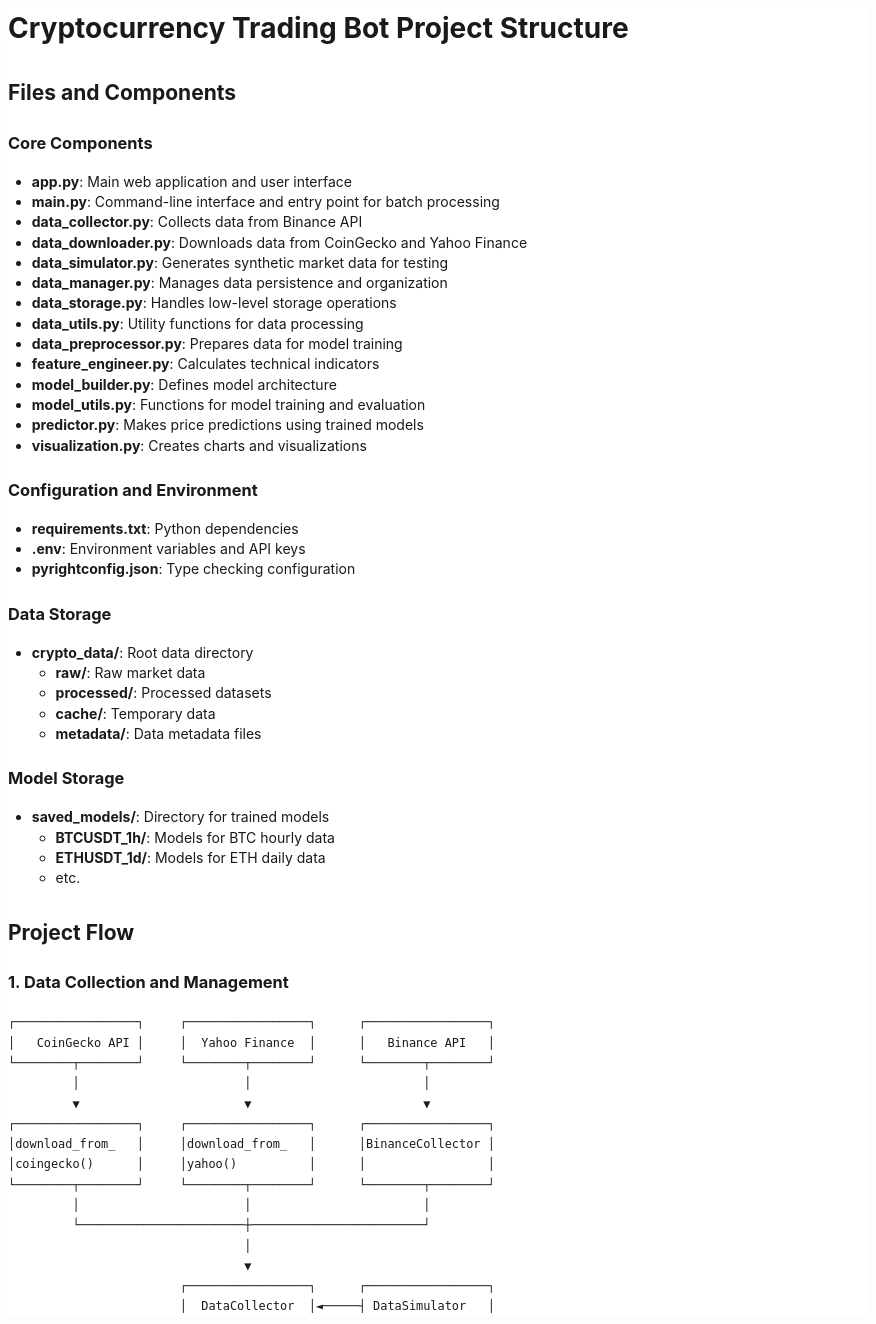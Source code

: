 # Cryptocurrency Trading Bot Project Structure

## Files and Components

### Core Components

- **app.py**: Main web application and user interface
- **main.py**: Command-line interface and entry point for batch processing
- **data_collector.py**: Collects data from Binance API
- **data_downloader.py**: Downloads data from CoinGecko and Yahoo Finance
- **data_simulator.py**: Generates synthetic market data for testing
- **data_manager.py**: Manages data persistence and organization
- **data_storage.py**: Handles low-level storage operations
- **data_utils.py**: Utility functions for data processing
- **data_preprocessor.py**: Prepares data for model training
- **feature_engineer.py**: Calculates technical indicators
- **model_builder.py**: Defines model architecture
- **model_utils.py**: Functions for model training and evaluation
- **predictor.py**: Makes price predictions using trained models
- **visualization.py**: Creates charts and visualizations

### Configuration and Environment

- **requirements.txt**: Python dependencies
- **.env**: Environment variables and API keys
- **pyrightconfig.json**: Type checking configuration

### Data Storage

- **crypto_data/**: Root data directory
  - **raw/**: Raw market data
  - **processed/**: Processed datasets
  - **cache/**: Temporary data
  - **metadata/**: Data metadata files

### Model Storage

- **saved_models/**: Directory for trained models
  - **BTCUSDT_1h/**: Models for BTC hourly data
  - **ETHUSDT_1d/**: Models for ETH daily data
  - etc.

## Project Flow

### 1. Data Collection and Management

```
┌─────────────────┐     ┌─────────────────┐      ┌─────────────────┐
│   CoinGecko API │     │  Yahoo Finance  │      │   Binance API   │
└────────┬────────┘     └────────┬────────┘      └────────┬────────┘
         │                       │                        │
         ▼                       ▼                        ▼
┌─────────────────┐     ┌─────────────────┐      ┌─────────────────┐
│download_from_   │     │download_from_   │      │BinanceCollector │
│coingecko()      │     │yahoo()          │      │                 │
└────────┬────────┘     └────────┬────────┘      └────────┬────────┘
         │                       │                        │
         └───────────────────────┼────────────────────────┘
                                 │
                                 ▼
                        ┌─────────────────┐      ┌─────────────────┐
                        │  DataCollector  │◄─────┤ DataSimulator   │
```